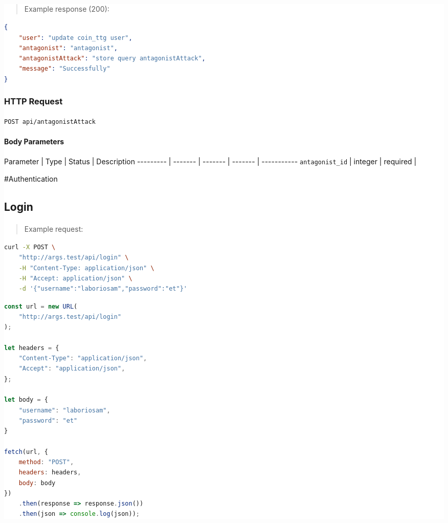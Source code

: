 
> Example response (200):

```json
{
    "user": "update coin_ttg user",
    "antagonist": "antagonist",
    "antagonistAttack": "store query antagonistAttack",
    "message": "Successfully"
}
```

### HTTP Request
`POST api/antagonistAttack`

#### Body Parameters
Parameter | Type | Status | Description
--------- | ------- | ------- | ------- | -----------
    `antagonist_id` | integer |  required  | 
    


#Authentication



## Login

> Example request:

```bash
curl -X POST \
    "http://args.test/api/login" \
    -H "Content-Type: application/json" \
    -H "Accept: application/json" \
    -d '{"username":"laboriosam","password":"et"}'

```

```javascript
const url = new URL(
    "http://args.test/api/login"
);

let headers = {
    "Content-Type": "application/json",
    "Accept": "application/json",
};

let body = {
    "username": "laboriosam",
    "password": "et"
}

fetch(url, {
    method: "POST",
    headers: headers,
    body: body
})
    .then(response => response.json())
    .then(json => console.log(json));
```
